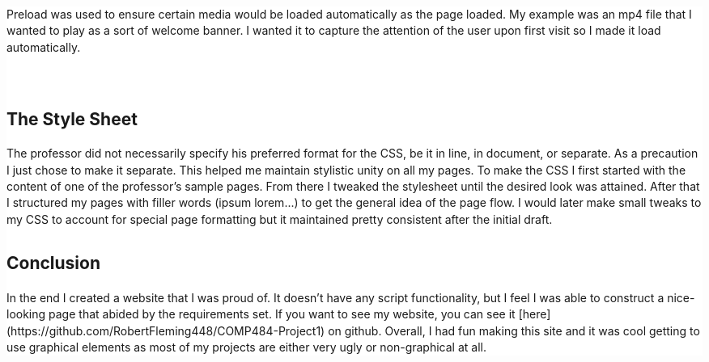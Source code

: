 Preload was used to ensure certain media would be loaded automatically as the page loaded. My example was an mp4 file that I wanted to play as a sort of welcome banner. I wanted it to capture the attention of the user upon first visit so I made it load automatically.

<br/>
<h2>The Style Sheet</h2>
The professor did not necessarily specify his preferred format for the CSS, be it in line, in document, or separate. As a precaution I just chose to make it separate. This helped me maintain stylistic unity on all my pages. To make the CSS I first started with the content of one of the professor’s sample pages. From there I tweaked the stylesheet until the desired look was attained. After that I structured my pages with filler words (ipsum lorem...)  to get the general idea of the page flow. I would later make small tweaks to my CSS to account for special page formatting but it maintained pretty consistent after the initial draft.

<br/>
<h2>Conclusion</h2>
In the end I created a website that I was proud of. It doesn’t have any script functionality, but I feel I was able to construct a nice-looking page that abided by the requirements set. If you want to see my website, you can see it [here](https://github.com/RobertFleming448/COMP484-Project1) on github. Overall, I had fun making this site and it was cool getting to use graphical elements as most of my projects are either very ugly or non-graphical at all.

